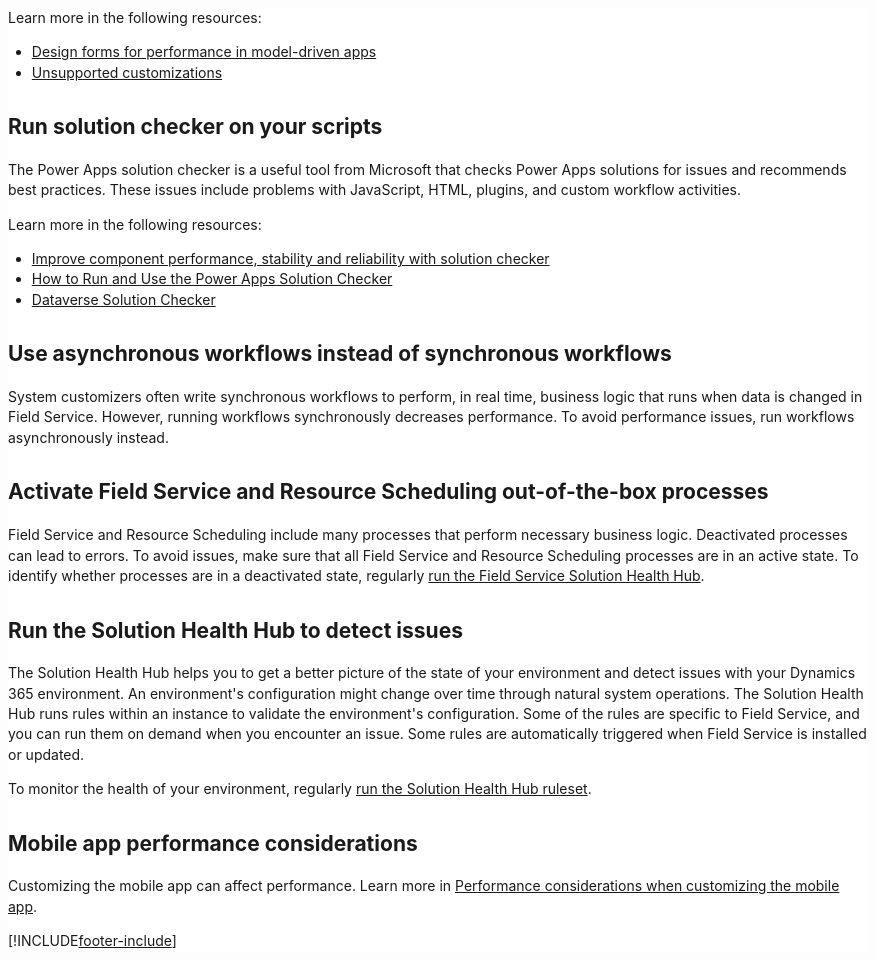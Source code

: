 Learn more in the following resources:

- [Design forms for performance in model-driven apps](/power-apps/maker/model-driven-apps/design-performant-forms)
- [Unsupported customizations](/power-apps/developer/data-platform/supported-customizations#unsupported-customizations)

## Run solution checker on your scripts

The Power Apps solution checker is a useful tool from Microsoft that checks Power Apps solutions for issues and recommends best practices. These issues include problems with JavaScript, HTML, plugins, and custom workflow activities.

Learn more in the following resources:

- [Improve component performance, stability and reliability with solution checker](/power-apps/maker/data-platform/use-powerapps-checker)
- [How to Run and Use the Power Apps Solution Checker](https://carldesouza.com/how-to-run-and-use-the-power-apps-solution-checker/)
- [Dataverse Solution Checker](https://dynamics-chronicles.com/article/dataverse-solution-checker)

## Use asynchronous workflows instead of synchronous workflows

System customizers often write synchronous workflows to perform, in real time, business logic that runs when data is changed in Field Service. However, running workflows synchronously decreases performance. To avoid performance issues, run workflows asynchronously instead.

## Activate Field Service and Resource Scheduling out-of-the-box processes

Field Service and Resource Scheduling include many processes that perform necessary business logic. Deactivated processes can lead to errors. To avoid issues, make sure that all Field Service and Resource Scheduling processes are in an active state. To identify whether processes are in a deactivated state, regularly [run the Field Service Solution Health Hub](troubleshoot-field-service-solution-health.md).

## Run the Solution Health Hub to detect issues

The Solution Health Hub helps you to get a better picture of the state of your environment and detect issues with your Dynamics 365 environment. An environment's configuration might change over time through natural system operations. The Solution Health Hub runs rules within an instance to validate the environment's configuration. Some of the rules are specific to Field Service, and you can run them on demand when you encounter an issue. Some rules are automatically triggered when Field Service is installed or updated.

To monitor the health of your environment, regularly [run the Solution Health Hub ruleset](troubleshoot-field-service-solution-health.md).

## Mobile app performance considerations

Customizing the mobile app can affect performance. Learn more in [Performance considerations when customizing the mobile app](mobile/improve-mobile-performance.md).

[!INCLUDE[footer-include](../includes/footer-banner.md)]
